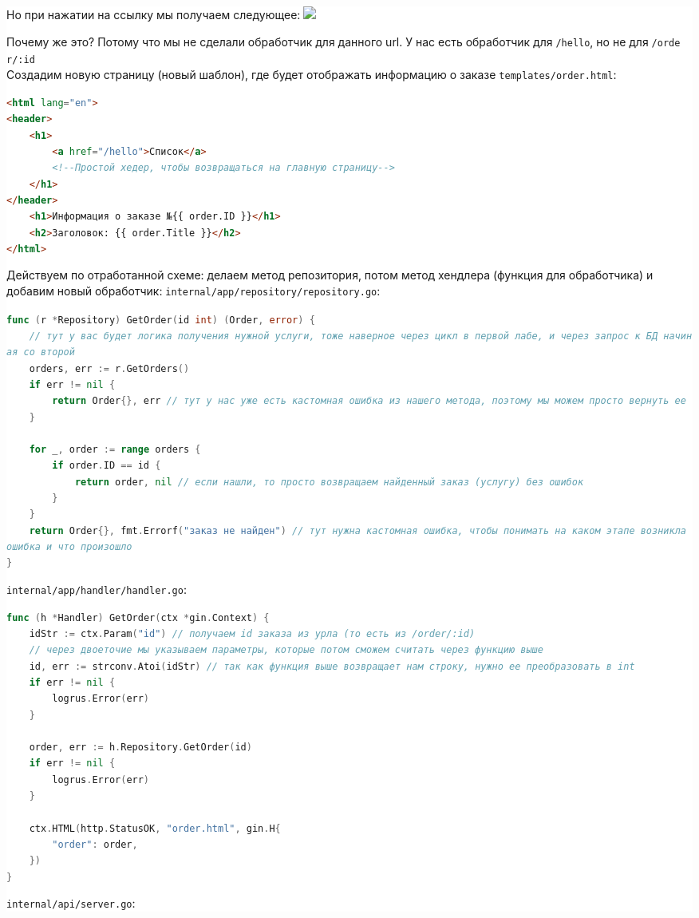 Но при нажатии на ссылку мы получаем следующее:
![](doc/26.png)

Почему же это? Потому что мы не сделали обработчик для данного url. У нас есть обработчик для `/hello`, но не для `/order/:id`\
Создадим новую страницу (новый шаблон), где будет отображать информацию о заказе `templates/order.html`:
```html
<html lang="en">
<header>
    <h1>
        <a href="/hello">Список</a>
        <!--Простой хедер, чтобы возвращаться на главную страницу-->
    </h1>
</header>
    <h1>Информация о заказе №{{ order.ID }}</h1>
    <h2>Заголовок: {{ order.Title }}</h2>
</html> 
```
Действуем по отработанной схеме: делаем метод репозитория, потом метод хендлера (функция для обработчика) и добавим новый обработчик:
`internal/app/repository/repository.go`:
```go
func (r *Repository) GetOrder(id int) (Order, error) {
	// тут у вас будет логика получения нужной услуги, тоже наверное через цикл в первой лабе, и через запрос к БД начиная со второй 
	orders, err := r.GetOrders()
	if err != nil {
		return Order{}, err // тут у нас уже есть кастомная ошибка из нашего метода, поэтому мы можем просто вернуть ее
	}

	for _, order := range orders {
		if order.ID == id {
			return order, nil // если нашли, то просто возвращаем найденный заказ (услугу) без ошибок
		}
	}
	return Order{}, fmt.Errorf("заказ не найден") // тут нужна кастомная ошибка, чтобы понимать на каком этапе возникла ошибка и что произошло
}
```
`internal/app/handler/handler.go`:
```go
func (h *Handler) GetOrder(ctx *gin.Context) {
	idStr := ctx.Param("id") // получаем id заказа из урла (то есть из /order/:id)
	// через двоеточие мы указываем параметры, которые потом сможем считать через функцию выше
	id, err := strconv.Atoi(idStr) // так как функция выше возвращает нам строку, нужно ее преобразовать в int
	if err != nil {
		logrus.Error(err)
	}

	order, err := h.Repository.GetOrder(id)
	if err != nil {
		logrus.Error(err)
	}

	ctx.HTML(http.StatusOK, "order.html", gin.H{
		"order": order,
	})
}
```
`internal/api/server.go`:
```go
```